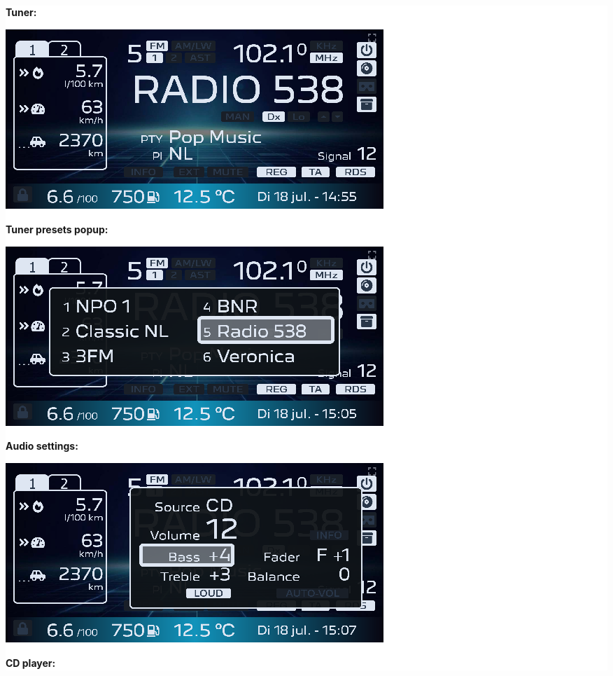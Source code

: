 **Tuner:**

![screen](extras/Screenshots/Tuner.png)

**Tuner presets popup:**

![screen](extras/Screenshots/Tuner%20presets%20popup.png)

**Audio settings:**

![screen](extras/Screenshots/Audio%20settings%20popup.png)

**CD player:**
